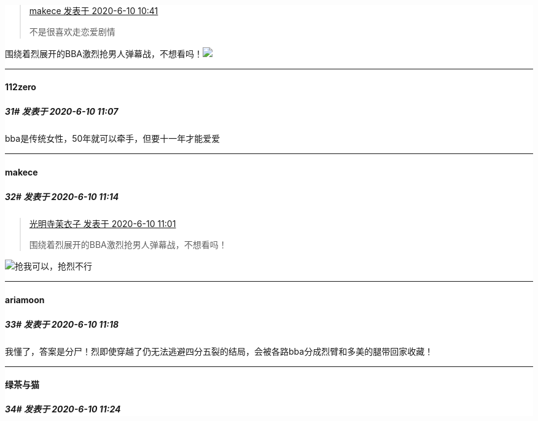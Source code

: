 
<blockquote><a href="httphttps://bbs.saraba1st.com/2b/forum.php?mod=redirect&amp;goto=findpost&amp;pid=47745555&amp;ptid=1940397" target="_blank">makece 发表于 2020-6-10 10:41</a>

不是很喜欢走恋爱剧情</blockquote>
围绕着烈展开的BBA激烈抢男人弹幕战，不想看吗！<img src="https://static.saraba1st.com/image/smiley/face2017/254.png" referrerpolicy="no-referrer">







-----

####  112zero  
##### 31#       发表于 2020-6-10 11:07




bba是传统女性，50年就可以牵手，但要十一年才能爱爱







-----

####  makece  
##### 32#       发表于 2020-6-10 11:14



<blockquote><a href="httphttps://bbs.saraba1st.com/2b/forum.php?mod=redirect&amp;goto=findpost&amp;pid=47745846&amp;ptid=1940397" target="_blank">光明寺茉衣子 发表于 2020-6-10 11:01</a>

围绕着烈展开的BBA激烈抢男人弹幕战，不想看吗！</blockquote>
<img src="https://static.saraba1st.com/image/smiley/face2017/046.png" referrerpolicy="no-referrer">抢我可以，抢烈不行







-----

####  ariamoon  
##### 33#       发表于 2020-6-10 11:18




我懂了，答案是分尸！烈即使穿越了仍无法逃避四分五裂的结局，会被各路bba分成烈臂和多美的腿带回家收藏！







-----

####  绿茶与猫  
##### 34#       发表于 2020-6-10 11:24
